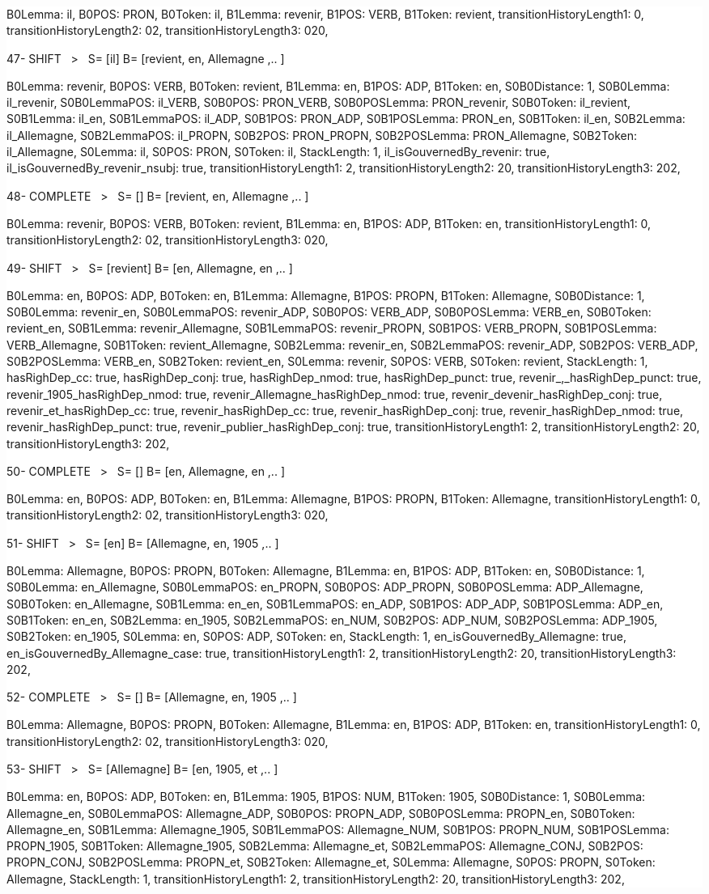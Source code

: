 B0Lemma: il, B0POS: PRON, B0Token: il, B1Lemma: revenir, B1POS: VERB, B1Token: revient, transitionHistoryLength1: 0, transitionHistoryLength2: 02, transitionHistoryLength3: 020, 

47- SHIFT&nbsp;&nbsp;&nbsp;>&nbsp;&nbsp;&nbsp;S= [il]   B= [revient, en, Allemagne ,.. ]

B0Lemma: revenir, B0POS: VERB, B0Token: revient, B1Lemma: en, B1POS: ADP, B1Token: en, S0B0Distance: 1, S0B0Lemma: il_revenir, S0B0LemmaPOS: il_VERB, S0B0POS: PRON_VERB, S0B0POSLemma: PRON_revenir, S0B0Token: il_revient, S0B1Lemma: il_en, S0B1LemmaPOS: il_ADP, S0B1POS: PRON_ADP, S0B1POSLemma: PRON_en, S0B1Token: il_en, S0B2Lemma: il_Allemagne, S0B2LemmaPOS: il_PROPN, S0B2POS: PRON_PROPN, S0B2POSLemma: PRON_Allemagne, S0B2Token: il_Allemagne, S0Lemma: il, S0POS: PRON, S0Token: il, StackLength: 1, il_isGouvernedBy_revenir: true, il_isGouvernedBy_revenir_nsubj: true, transitionHistoryLength1: 2, transitionHistoryLength2: 20, transitionHistoryLength3: 202, 

48- COMPLETE&nbsp;&nbsp;&nbsp;>&nbsp;&nbsp;&nbsp;S= []   B= [revient, en, Allemagne ,.. ]

B0Lemma: revenir, B0POS: VERB, B0Token: revient, B1Lemma: en, B1POS: ADP, B1Token: en, transitionHistoryLength1: 0, transitionHistoryLength2: 02, transitionHistoryLength3: 020, 

49- SHIFT&nbsp;&nbsp;&nbsp;>&nbsp;&nbsp;&nbsp;S= [revient]   B= [en, Allemagne, en ,.. ]

B0Lemma: en, B0POS: ADP, B0Token: en, B1Lemma: Allemagne, B1POS: PROPN, B1Token: Allemagne, S0B0Distance: 1, S0B0Lemma: revenir_en, S0B0LemmaPOS: revenir_ADP, S0B0POS: VERB_ADP, S0B0POSLemma: VERB_en, S0B0Token: revient_en, S0B1Lemma: revenir_Allemagne, S0B1LemmaPOS: revenir_PROPN, S0B1POS: VERB_PROPN, S0B1POSLemma: VERB_Allemagne, S0B1Token: revient_Allemagne, S0B2Lemma: revenir_en, S0B2LemmaPOS: revenir_ADP, S0B2POS: VERB_ADP, S0B2POSLemma: VERB_en, S0B2Token: revient_en, S0Lemma: revenir, S0POS: VERB, S0Token: revient, StackLength: 1, hasRighDep_cc: true, hasRighDep_conj: true, hasRighDep_nmod: true, hasRighDep_punct: true, revenir_,_hasRighDep_punct: true, revenir_1905_hasRighDep_nmod: true, revenir_Allemagne_hasRighDep_nmod: true, revenir_devenir_hasRighDep_conj: true, revenir_et_hasRighDep_cc: true, revenir_hasRighDep_cc: true, revenir_hasRighDep_conj: true, revenir_hasRighDep_nmod: true, revenir_hasRighDep_punct: true, revenir_publier_hasRighDep_conj: true, transitionHistoryLength1: 2, transitionHistoryLength2: 20, transitionHistoryLength3: 202, 

50- COMPLETE&nbsp;&nbsp;&nbsp;>&nbsp;&nbsp;&nbsp;S= []   B= [en, Allemagne, en ,.. ]

B0Lemma: en, B0POS: ADP, B0Token: en, B1Lemma: Allemagne, B1POS: PROPN, B1Token: Allemagne, transitionHistoryLength1: 0, transitionHistoryLength2: 02, transitionHistoryLength3: 020, 

51- SHIFT&nbsp;&nbsp;&nbsp;>&nbsp;&nbsp;&nbsp;S= [en]   B= [Allemagne, en, 1905 ,.. ]

B0Lemma: Allemagne, B0POS: PROPN, B0Token: Allemagne, B1Lemma: en, B1POS: ADP, B1Token: en, S0B0Distance: 1, S0B0Lemma: en_Allemagne, S0B0LemmaPOS: en_PROPN, S0B0POS: ADP_PROPN, S0B0POSLemma: ADP_Allemagne, S0B0Token: en_Allemagne, S0B1Lemma: en_en, S0B1LemmaPOS: en_ADP, S0B1POS: ADP_ADP, S0B1POSLemma: ADP_en, S0B1Token: en_en, S0B2Lemma: en_1905, S0B2LemmaPOS: en_NUM, S0B2POS: ADP_NUM, S0B2POSLemma: ADP_1905, S0B2Token: en_1905, S0Lemma: en, S0POS: ADP, S0Token: en, StackLength: 1, en_isGouvernedBy_Allemagne: true, en_isGouvernedBy_Allemagne_case: true, transitionHistoryLength1: 2, transitionHistoryLength2: 20, transitionHistoryLength3: 202, 

52- COMPLETE&nbsp;&nbsp;&nbsp;>&nbsp;&nbsp;&nbsp;S= []   B= [Allemagne, en, 1905 ,.. ]

B0Lemma: Allemagne, B0POS: PROPN, B0Token: Allemagne, B1Lemma: en, B1POS: ADP, B1Token: en, transitionHistoryLength1: 0, transitionHistoryLength2: 02, transitionHistoryLength3: 020, 

53- SHIFT&nbsp;&nbsp;&nbsp;>&nbsp;&nbsp;&nbsp;S= [Allemagne]   B= [en, 1905, et ,.. ]

B0Lemma: en, B0POS: ADP, B0Token: en, B1Lemma: 1905, B1POS: NUM, B1Token: 1905, S0B0Distance: 1, S0B0Lemma: Allemagne_en, S0B0LemmaPOS: Allemagne_ADP, S0B0POS: PROPN_ADP, S0B0POSLemma: PROPN_en, S0B0Token: Allemagne_en, S0B1Lemma: Allemagne_1905, S0B1LemmaPOS: Allemagne_NUM, S0B1POS: PROPN_NUM, S0B1POSLemma: PROPN_1905, S0B1Token: Allemagne_1905, S0B2Lemma: Allemagne_et, S0B2LemmaPOS: Allemagne_CONJ, S0B2POS: PROPN_CONJ, S0B2POSLemma: PROPN_et, S0B2Token: Allemagne_et, S0Lemma: Allemagne, S0POS: PROPN, S0Token: Allemagne, StackLength: 1, transitionHistoryLength1: 2, transitionHistoryLength2: 20, transitionHistoryLength3: 202, 
